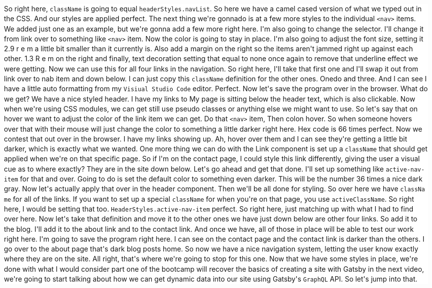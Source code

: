 So right here, `className` is going to equal `headerStyles.navList`.
So here we have a camel cased version of what we typed out in the CSS.
And our styles are applied perfect.
The next thing we're gonnado is at a few more styles to the individual `<nav>` items.
We added just one as an example, but we're gonna add a few more right here.
I'm also going to change the selector.
I'll change it from link over to something like `<nav>` item.
Now the color is going to stay in place.
I'm also going to adjust the font size, setting it 2.9 r e m a little bit smaller than it currently is.
Also add a margin on the right so the items aren't jammed right up against each other.
1.3 R e m on the right and finally, text decoration setting that equal to none once again to remove that underline effect we were getting.
Now we can use this for all four links in the navigation.
So right here, I'll take that  first one and I'll swap it out from link over to nab item and down below.
I can just copy this `className` definition for the other ones.
Onedo and three.
And I can see I have a little auto formatting from my `Visiual Studio Code` editor.
Perfect.
Now let's save the program over in the browser.
What do we get? We have a nice styled header.
I have my links to My page is sitting below the header text, which is also clickable.
Now when we're using CSS modules, we can get still use pseudo classes or anything else we might want to use.
So let's say that on hover we want to adjust the color of the link item we can get.
Do that `<nav>` item, Then colon hover.
So when someone hovers over that with their mouse will just change the color to something a little darker right here.
Hex code is 66 times perfect.
Now we contest that out over in the browser.
I have my links showing up.
Ah, hover over them and I can see they're getting a little bit darker, which is exactly what we wanted.
One more thing we can do with the Link component is set up a `className` that should get applied when we're on that specific page.
So if I'm on the contact page, I could style this link differently, giving the user a visual cue as to where exactly? They are in the site down below.
Let's go ahead and get that done.
I'll set up something like `active-nav-item` for that and over.
Going to do is set the default color to something even darker.
This will be the number 36 times a nice dark gray.
Now let's actually apply that over in the header component.
Then we'll be all done for styling.
So over here we have `className` for all of the links.
If you want to set up a special `className` for when you're on that page, you use `activeClassName`.
So right here, I would be setting that too.
`HeaderStyles.active-nav-item` perfect.
So right here, just matching up with what I had to find over here.
Now let's take that definition and move it to the other ones we have just down below are other four links.
So add it to the blog.
I'll add it to the about link and to the contact link.
And once we have, all of those in place will be able to test our work right here.
I'm going to save the program right here.
I can see on the contact page and the contact link is darker than the others.
I go over to the about page that's dark blog posts home.
So now we have a nice navigation system, letting the user know exactly where they are on the site.
All right, that's where we're going to stop for this one.
Now that we have some styles in place, we're done with what I would consider part one of the bootcamp will recover the basics of creating a site with Gatsby in the next video, we're going to start talking about how we can get dynamic data into our site using Gatsby's `GraphQL` API.
So let's jump into that.